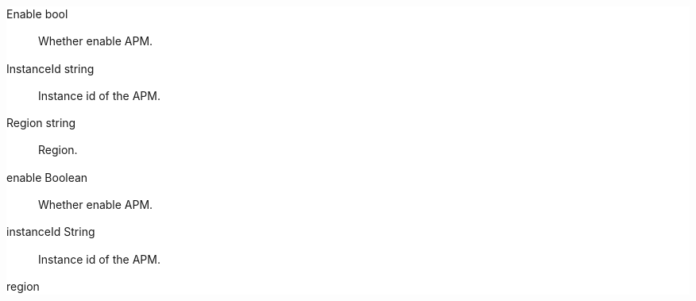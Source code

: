 <div>
<pulumi-choosable type="language" values="go">
<dl class="resources-properties"><dt class="property-optional"
            title="Optional">
        <span id="enable_go">
<a data-swiftype-name="resource-property" data-swiftype-type="text" href="#enable_go" style="color: inherit; text-decoration: inherit;">Enable</a>
</span>
        <span class="property-indicator"></span>
        <span class="property-type">bool</span>
    </dt>
    <dd><p>Whether enable APM.</p>
</dd><dt class="property-optional"
            title="Optional">
        <span id="instanceid_go">
<a data-swiftype-name="resource-property" data-swiftype-type="text" href="#instanceid_go" style="color: inherit; text-decoration: inherit;">Instance<wbr>Id</a>
</span>
        <span class="property-indicator"></span>
        <span class="property-type">string</span>
    </dt>
    <dd><p>Instance id of the APM.</p>
</dd><dt class="property-optional"
            title="Optional">
        <span id="region_go">
<a data-swiftype-name="resource-property" data-swiftype-type="text" href="#region_go" style="color: inherit; text-decoration: inherit;">Region</a>
</span>
        <span class="property-indicator"></span>
        <span class="property-type">string</span>
    </dt>
    <dd><p>Region.</p>
</dd></dl>
</pulumi-choosable>
</div>

<div>
<pulumi-choosable type="language" values="java">
<dl class="resources-properties"><dt class="property-optional"
            title="Optional">
        <span id="enable_java">
<a data-swiftype-name="resource-property" data-swiftype-type="text" href="#enable_java" style="color: inherit; text-decoration: inherit;">enable</a>
</span>
        <span class="property-indicator"></span>
        <span class="property-type">Boolean</span>
    </dt>
    <dd><p>Whether enable APM.</p>
</dd><dt class="property-optional"
            title="Optional">
        <span id="instanceid_java">
<a data-swiftype-name="resource-property" data-swiftype-type="text" href="#instanceid_java" style="color: inherit; text-decoration: inherit;">instance<wbr>Id</a>
</span>
        <span class="property-indicator"></span>
        <span class="property-type">String</span>
    </dt>
    <dd><p>Instance id of the APM.</p>
</dd><dt class="property-optional"
            title="Optional">
        <span id="region_java">
<a data-swiftype-name="resource-property" data-swiftype-type="text" href="#region_java" style="color: inherit; text-decoration: inherit;">region</a>
</span>